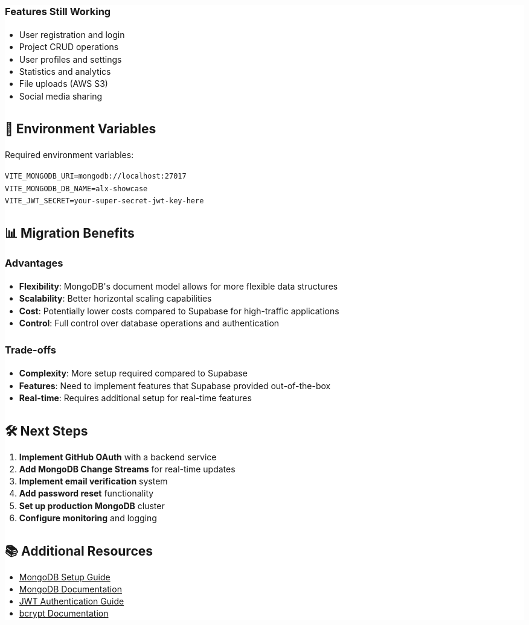 ### Features Still Working
- User registration and login
- Project CRUD operations
- User profiles and settings
- Statistics and analytics
- File uploads (AWS S3)
- Social media sharing

## 🔧 Environment Variables

Required environment variables:
```env
VITE_MONGODB_URI=mongodb://localhost:27017
VITE_MONGODB_DB_NAME=alx-showcase
VITE_JWT_SECRET=your-super-secret-jwt-key-here
```

## 📊 Migration Benefits

### Advantages
- **Flexibility**: MongoDB's document model allows for more flexible data structures
- **Scalability**: Better horizontal scaling capabilities
- **Cost**: Potentially lower costs compared to Supabase for high-traffic applications
- **Control**: Full control over database operations and authentication

### Trade-offs
- **Complexity**: More setup required compared to Supabase
- **Features**: Need to implement features that Supabase provided out-of-the-box
- **Real-time**: Requires additional setup for real-time features

## 🛠️ Next Steps

1. **Implement GitHub OAuth** with a backend service
2. **Add MongoDB Change Streams** for real-time updates
3. **Implement email verification** system
4. **Add password reset** functionality
5. **Set up production MongoDB** cluster
6. **Configure monitoring** and logging

## 📚 Additional Resources

- [MongoDB Setup Guide](./MONGODB_SETUP.md)
- [MongoDB Documentation](https://docs.mongodb.com/)
- [JWT Authentication Guide](https://jwt.io/)
- [bcrypt Documentation](https://github.com/dcodeIO/bcrypt.js/)